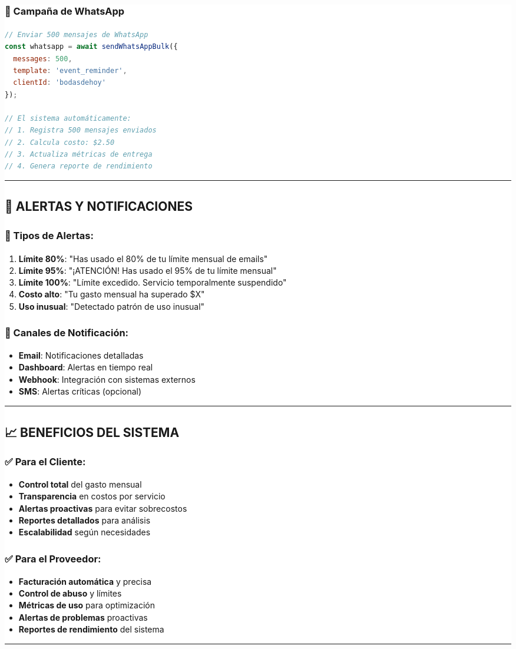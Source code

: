 ### **💬 Campaña de WhatsApp**
```javascript
// Enviar 500 mensajes de WhatsApp
const whatsapp = await sendWhatsAppBulk({
  messages: 500,
  template: 'event_reminder',
  clientId: 'bodasdehoy'
});

// El sistema automáticamente:
// 1. Registra 500 mensajes enviados
// 2. Calcula costo: $2.50
// 3. Actualiza métricas de entrega
// 4. Genera reporte de rendimiento
```

---

## 🚨 **ALERTAS Y NOTIFICACIONES**

### **📧 Tipos de Alertas:**
1. **Límite 80%**: "Has usado el 80% de tu límite mensual de emails"
2. **Límite 95%**: "¡ATENCIÓN! Has usado el 95% de tu límite mensual"
3. **Límite 100%**: "Límite excedido. Servicio temporalmente suspendido"
4. **Costo alto**: "Tu gasto mensual ha superado $X"
5. **Uso inusual**: "Detectado patrón de uso inusual"

### **📱 Canales de Notificación:**
- **Email**: Notificaciones detalladas
- **Dashboard**: Alertas en tiempo real
- **Webhook**: Integración con sistemas externos
- **SMS**: Alertas críticas (opcional)

---

## 📈 **BENEFICIOS DEL SISTEMA**

### **✅ Para el Cliente:**
- **Control total** del gasto mensual
- **Transparencia** en costos por servicio
- **Alertas proactivas** para evitar sobrecostos
- **Reportes detallados** para análisis
- **Escalabilidad** según necesidades

### **✅ Para el Proveedor:**
- **Facturación automática** y precisa
- **Control de abuso** y límites
- **Métricas de uso** para optimización
- **Alertas de problemas** proactivas
- **Reportes de rendimiento** del sistema

---